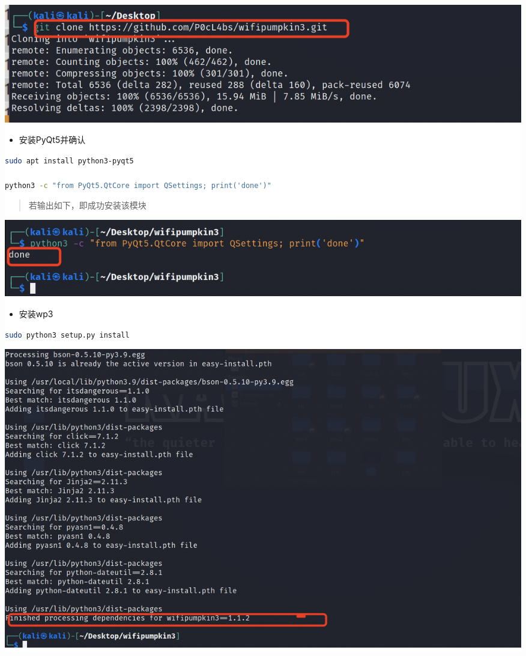 </b>![](./img/ins-3.png)

- 安装PyQt5并确认
```bash
sudo apt install python3-pyqt5

python3 -c "from PyQt5.QtCore import QSettings; print('done')"
```
> 若输出如下，即成功安装该模块

</b>![](./img/check-done.png)

- 安装wp3
```bash
sudo python3 setup.py install
```
</b>![](./img/finish-pumpkin.png)
